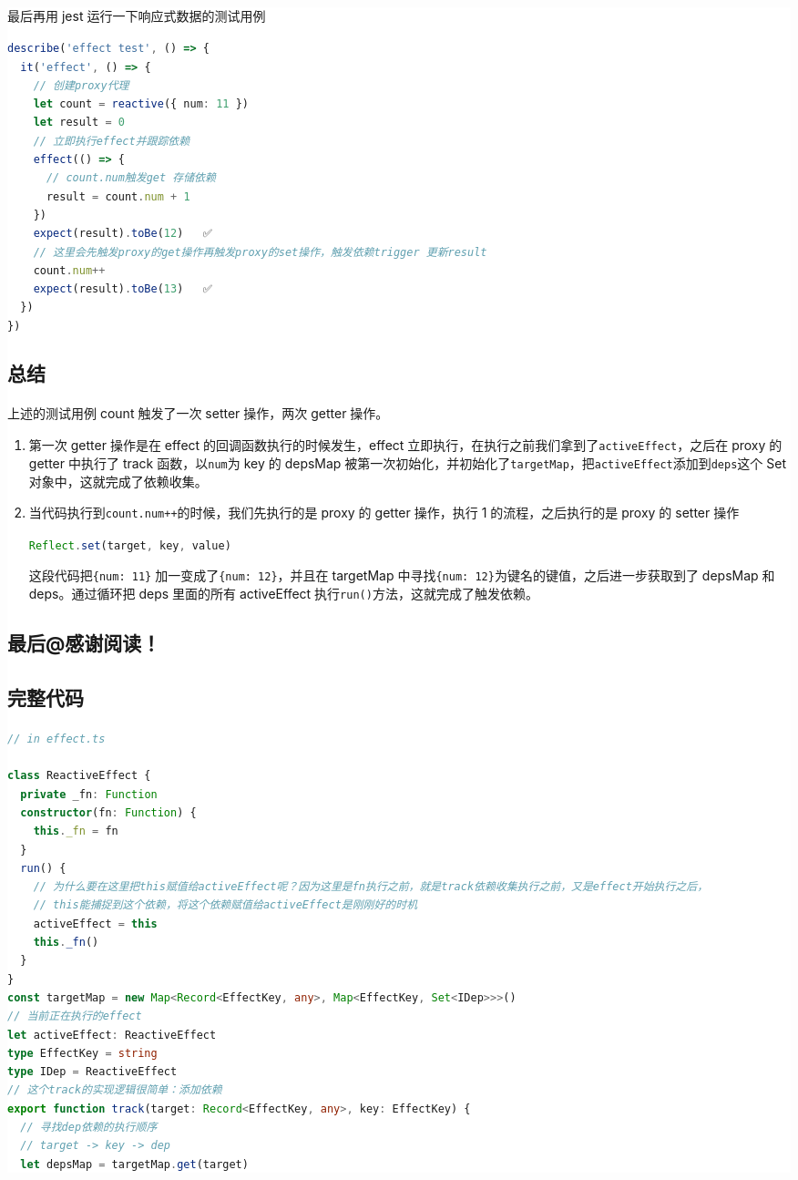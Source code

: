最后再用 jest 运行一下响应式数据的测试用例

```Typescript
describe('effect test', () => {
  it('effect', () => {
    // 创建proxy代理
    let count = reactive({ num: 11 })
    let result = 0
    // 立即执行effect并跟踪依赖
    effect(() => {
      // count.num触发get 存储依赖
      result = count.num + 1
    })
    expect(result).toBe(12)   ✅
    // 这里会先触发proxy的get操作再触发proxy的set操作，触发依赖trigger 更新result
    count.num++
    expect(result).toBe(13)   ✅
  })
})
```

## 总结

上述的测试用例 count 触发了一次 setter 操作，两次 getter 操作。

1. 第一次 getter 操作是在 effect 的回调函数执行的时候发生，effect 立即执行，在执行之前我们拿到了`activeEffect`，之后在 proxy 的 getter 中执行了 track 函数，以`num`为 key 的 depsMap 被第一次初始化，并初始化了`targetMap`，把`activeEffect`添加到`deps`这个 Set 对象中，这就完成了依赖收集。

2. 当代码执行到`count.num++`的时候，我们先执行的是 proxy 的 getter 操作，执行 1 的流程，之后执行的是 proxy 的 setter 操作
   ```typescript
   Reflect.set(target, key, value)
   ```
   这段代码把`{num: 11}` 加一变成了`{num: 12}`，并且在 targetMap 中寻找`{num: 12}`为键名的键值，之后进一步获取到了 depsMap 和 deps。通过循环把 deps 里面的所有 activeEffect 执行`run()`方法，这就完成了触发依赖。

## 最后@感谢阅读！

## 完整代码

```typescript
// in effect.ts

class ReactiveEffect {
  private _fn: Function
  constructor(fn: Function) {
    this._fn = fn
  }
  run() {
    // 为什么要在这里把this赋值给activeEffect呢？因为这里是fn执行之前，就是track依赖收集执行之前，又是effect开始执行之后，
    // this能捕捉到这个依赖，将这个依赖赋值给activeEffect是刚刚好的时机
    activeEffect = this
    this._fn()
  }
}
const targetMap = new Map<Record<EffectKey, any>, Map<EffectKey, Set<IDep>>>()
// 当前正在执行的effect
let activeEffect: ReactiveEffect
type EffectKey = string
type IDep = ReactiveEffect
// 这个track的实现逻辑很简单：添加依赖
export function track(target: Record<EffectKey, any>, key: EffectKey) {
  // 寻找dep依赖的执行顺序
  // target -> key -> dep
  let depsMap = targetMap.get(target)
```